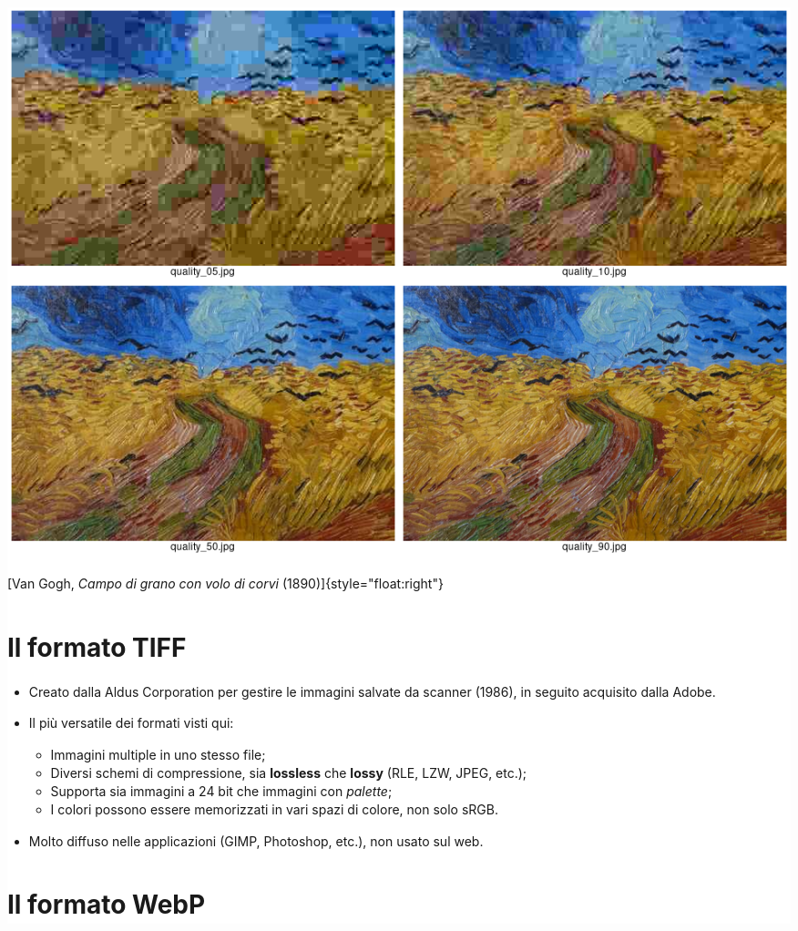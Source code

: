 ![](./media/jpeg-compression.png)
</center>

[Van Gogh, *Campo di grano con volo di corvi* (1890)]{style="float:right"}

# Il formato TIFF

-   Creato dalla Aldus Corporation per gestire le immagini salvate da scanner (1986), in seguito acquisito dalla Adobe.

-   Il più versatile dei formati visti qui:

    -   Immagini multiple in uno stesso file;
    -   Diversi schemi di compressione, sia **lossless** che **lossy** (RLE, LZW, JPEG, etc.);
    -   Supporta sia immagini a 24 bit che immagini con *palette*;
    -   I colori possono essere memorizzati in vari spazi di colore, non solo sRGB.

-   Molto diffuso nelle applicazioni (GIMP, Photoshop, etc.), non usato sul web.

# Il formato WebP
